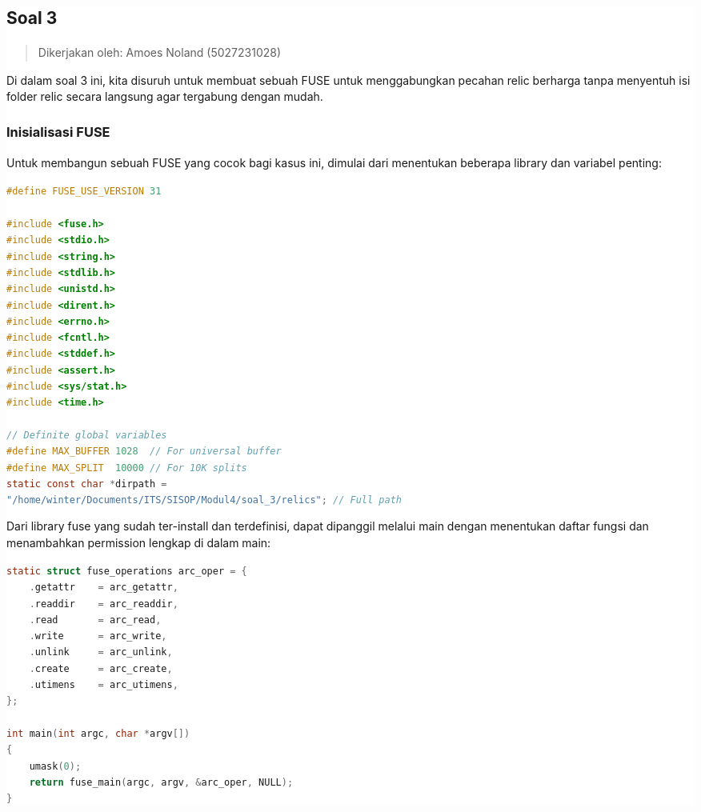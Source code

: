 ## Soal 3

> Dikerjakan oleh: Amoes Noland (5027231028)

Di dalam soal 3 ini, kita disuruh untuk membuat sebuah FUSE untuk menggabungkan pecahan relic berharga tanpa menyentuh isi folder relic secara langsung agar tergabung dengan mudah.

### Inisialisasi FUSE

Untuk membangun sebuah FUSE yang cocok bagi kasus ini, dimulai dari menentukan beberapa library dan variabel penting:

```c
#define FUSE_USE_VERSION 31

#include <fuse.h>
#include <stdio.h>
#include <string.h>
#include <stdlib.h>
#include <unistd.h>
#include <dirent.h>
#include <errno.h>
#include <fcntl.h>
#include <stddef.h>
#include <assert.h>
#include <sys/stat.h>
#include <time.h>

// Definite global variables
#define MAX_BUFFER 1028  // For universal buffer
#define MAX_SPLIT  10000 // For 10K splits
static const char *dirpath =
"/home/winter/Documents/ITS/SISOP/Modul4/soal_3/relics"; // Full path
```

Dari library fuse yang sudah ter-install dan terdefinisi, dapat dipanggil melalui main dengan menentukan daftar fungsi dan menambahkan permission lengkap di dalam main:

```c
static struct fuse_operations arc_oper = {
    .getattr    = arc_getattr,
    .readdir    = arc_readdir,
    .read       = arc_read,
    .write      = arc_write,
    .unlink     = arc_unlink,
    .create     = arc_create,
    .utimens    = arc_utimens,
};

int main(int argc, char *argv[])
{
    umask(0);
    return fuse_main(argc, argv, &arc_oper, NULL);
}
```
